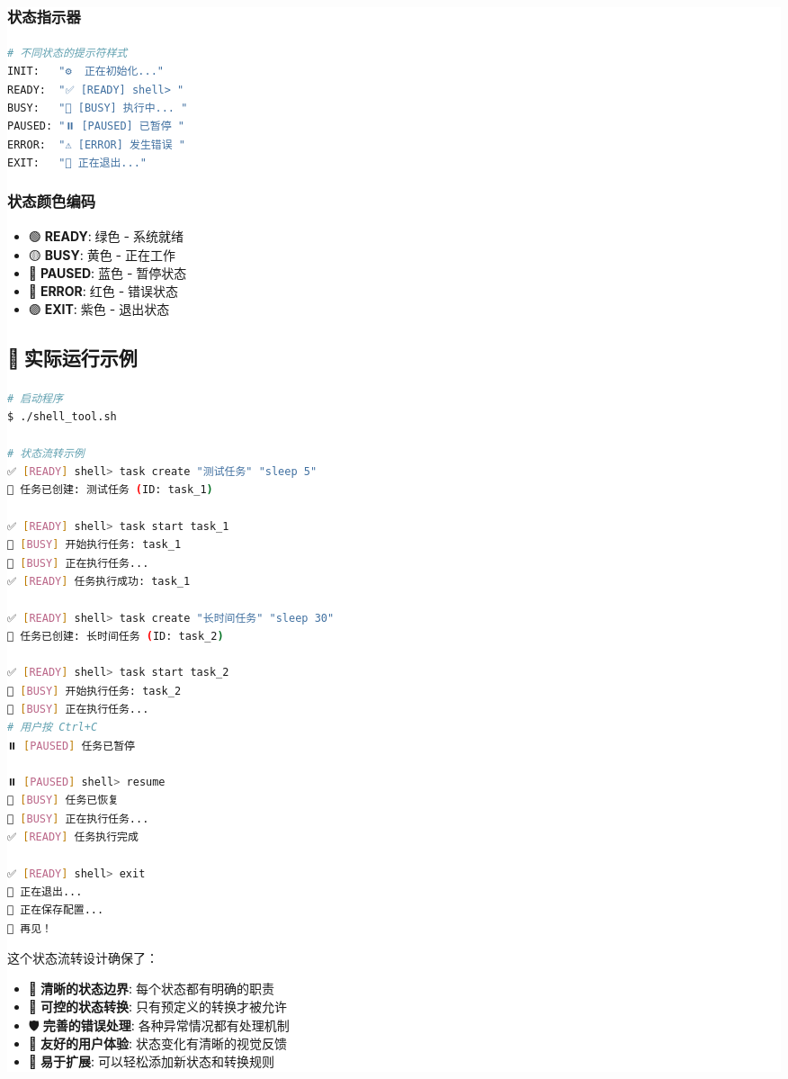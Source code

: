 ### 状态指示器
```bash
# 不同状态的提示符样式
INIT:   "⚙️  正在初始化..."
READY:  "✅ [READY] shell> "
BUSY:   "🔄 [BUSY] 执行中... "
PAUSED: "⏸️ [PAUSED] 已暂停 "
ERROR:  "⚠️ [ERROR] 发生错误 "
EXIT:   "👋 正在退出..."
```

### 状态颜色编码
- 🟢 **READY**: 绿色 - 系统就绪
- 🟡 **BUSY**: 黄色 - 正在工作
- 🔵 **PAUSED**: 蓝色 - 暂停状态
- 🔴 **ERROR**: 红色 - 错误状态
- 🟣 **EXIT**: 紫色 - 退出状态

## 🚀 实际运行示例

```bash
# 启动程序
$ ./shell_tool.sh

# 状态流转示例
✅ [READY] shell> task create "测试任务" "sleep 5"
📝 任务已创建: 测试任务 (ID: task_1)

✅ [READY] shell> task start task_1
🔄 [BUSY] 开始执行任务: task_1
🔄 [BUSY] 正在执行任务...
✅ [READY] 任务执行成功: task_1

✅ [READY] shell> task create "长时间任务" "sleep 30"
📝 任务已创建: 长时间任务 (ID: task_2)

✅ [READY] shell> task start task_2
🔄 [BUSY] 开始执行任务: task_2
🔄 [BUSY] 正在执行任务...
# 用户按 Ctrl+C
⏸️ [PAUSED] 任务已暂停

⏸️ [PAUSED] shell> resume
🔄 [BUSY] 任务已恢复
🔄 [BUSY] 正在执行任务...
✅ [READY] 任务执行完成

✅ [READY] shell> exit
👋 正在退出...
💾 正在保存配置...
👋 再见！
```

这个状态流转设计确保了：
- 🎯 **清晰的状态边界**: 每个状态都有明确的职责
- 🔄 **可控的状态转换**: 只有预定义的转换才被允许
- 🛡️ **完善的错误处理**: 各种异常情况都有处理机制
- 👤 **友好的用户体验**: 状态变化有清晰的视觉反馈
- 🔧 **易于扩展**: 可以轻松添加新状态和转换规则
